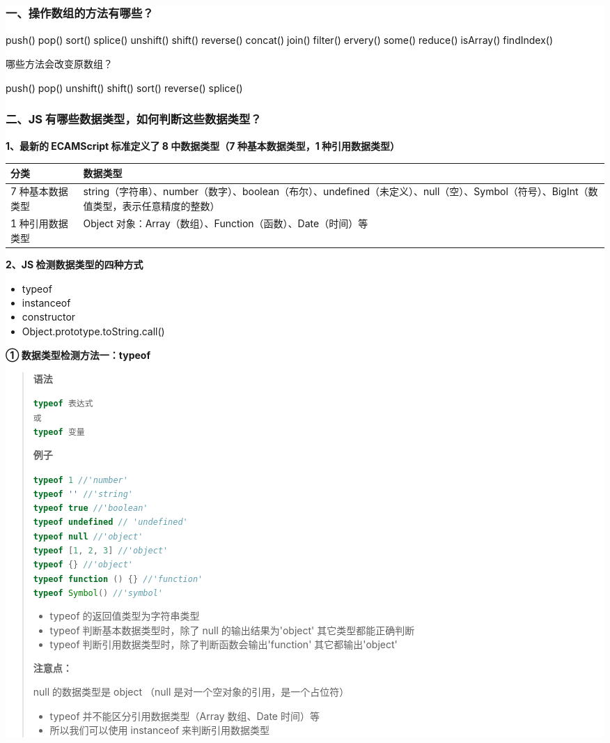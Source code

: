 ### 一、操作数组的方法有哪些？

push() pop() sort() splice() unshift() shift() reverse() concat() join() filter() ervery() some() reduce() isArray() findIndex()

哪些方法会改变原数组？

push() pop() unshift() shift() sort() reverse() splice()

### 二、JS 有哪些数据类型，如何判断这些数据类型？

**1、最新的 ECAMScript 标准定义了 8 中数据类型（7 种基本数据类型，1 种引用数据类型）**

| 分类             | 数据类型                                                                                                                                   |
| :--------------- | :----------------------------------------------------------------------------------------------------------------------------------------- |
| 7 种基本数据类型 | string（字符串）、number（数字）、boolean（布尔）、undefined（未定义）、null（空）、Symbol（符号）、BigInt（数值类型，表示任意精度的整数） |
| 1 种引用数据类型 | Object 对象：Array（数组）、Function（函数）、Date（时间）等                                                                               |

**2、JS 检测数据类型的四种方式**

- typeof
- instanceof
- constructor
- Object.prototype.toString.call()

**① 数据类型检测方法一：typeof**

> **语法**
>
> ```js
> typeof 表达式
> 或
> typeof 变量
> ```
>
> **例子**
>
> ```js
> typeof 1 //'number'
> typeof '' //'string'
> typeof true //'boolean'
> typeof undefined // 'undefined'
> typeof null //'object'
> typeof [1, 2, 3] //'object'
> typeof {} //'object'
> typeof function () {} //'function'
> typeof Symbol() //'symbol'
> ```
>
> - typeof 的返回值类型为字符串类型
> - typeof 判断基本数据类型时，除了 null 的输出结果为'object' 其它类型都能正确判断
> - typeof 判断引用数据类型时，除了判断函数会输出'function' 其它都输出'object'
>
> **注意点：**
>
> null 的数据类型是 object （null 是对一个空对象的引用，是一个占位符）
>
> - typeof 并不能区分引用数据类型（Array 数组、Date 时间）等
> - 所以我们可以使用 instanceof 来判断引用数据类型
